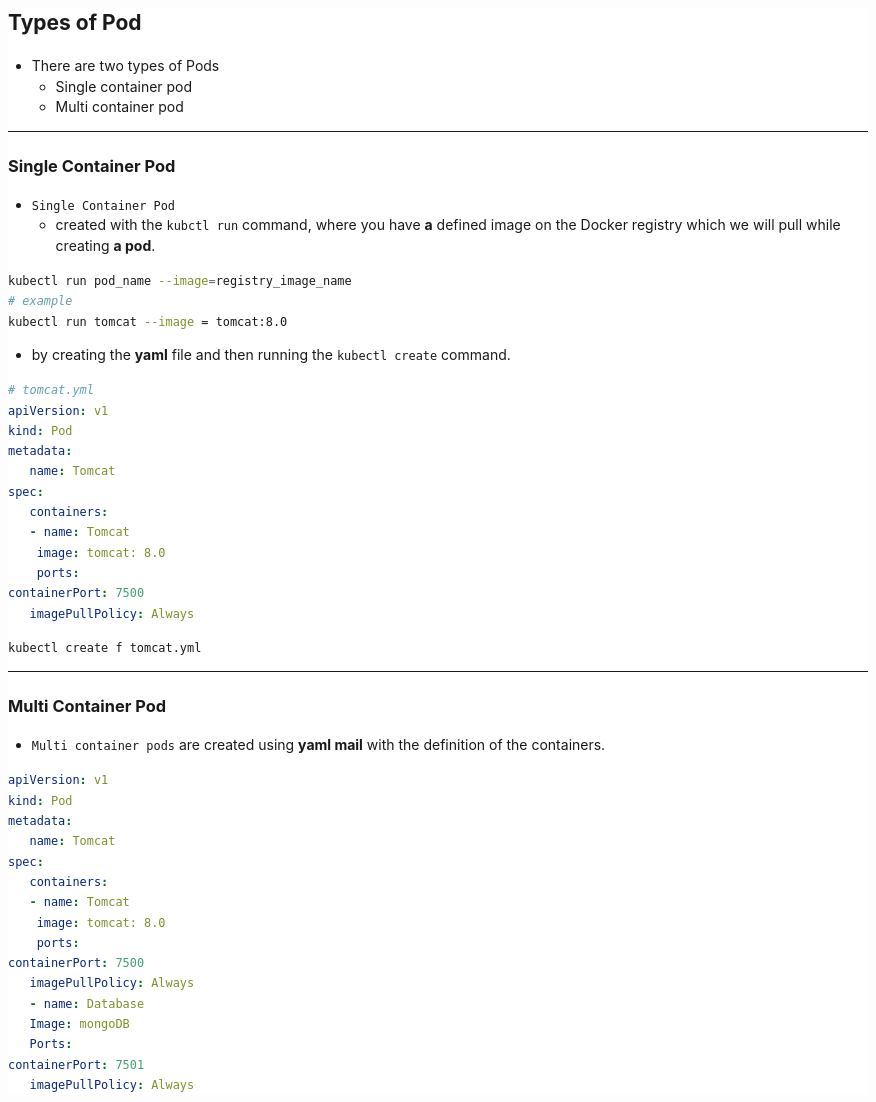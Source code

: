 
## Types of Pod

- There are two types of Pods
  - Single container pod
  - Multi container pod

---

### Single Container Pod

- `Single Container Pod`
  - created with the `kubctl run` command, where you have **a** defined image on the Docker registry which we will pull while creating **a pod**.

```sh
kubectl run pod_name --image=registry_image_name
# example
kubectl run tomcat --image = tomcat:8.0
```

- by creating the **yaml** file and then running the `kubectl create` command.

```yaml
# tomcat.yml
apiVersion: v1
kind: Pod
metadata:
   name: Tomcat
spec:
   containers:
   - name: Tomcat
    image: tomcat: 8.0
    ports:
containerPort: 7500
   imagePullPolicy: Always
```

```sh
kubectl create f tomcat.yml
```

---

### Multi Container Pod

- `Multi container pods` are created using **yaml mail** with the definition of the containers.

```yaml
apiVersion: v1
kind: Pod
metadata:
   name: Tomcat
spec:
   containers:
   - name: Tomcat
    image: tomcat: 8.0
    ports:
containerPort: 7500
   imagePullPolicy: Always
   - name: Database
   Image: mongoDB
   Ports:
containerPort: 7501
   imagePullPolicy: Always
```
